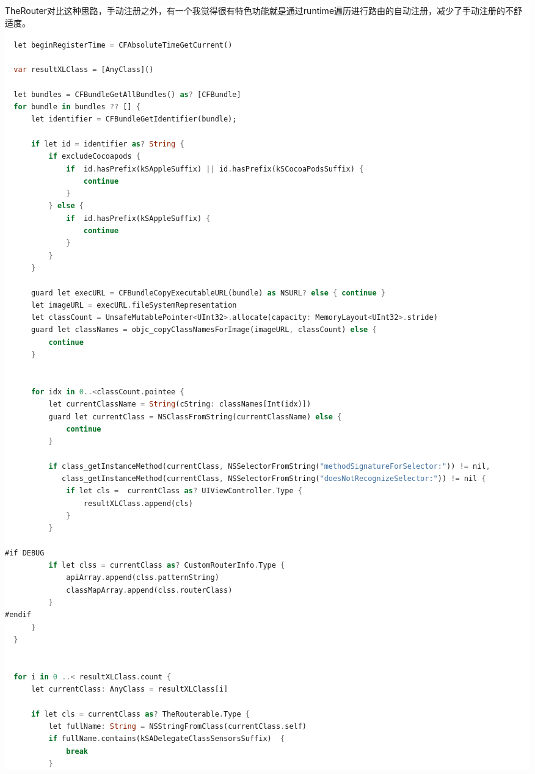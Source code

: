 TheRouter对比这种思路，手动注册之外，有一个我觉得很有特色功能就是通过runtime遍历进行路由的自动注册，减少了手动注册的不舒适度。

```dart
  let beginRegisterTime = CFAbsoluteTimeGetCurrent()
  
  var resultXLClass = [AnyClass]()
  
  let bundles = CFBundleGetAllBundles() as? [CFBundle]
  for bundle in bundles ?? [] {
      let identifier = CFBundleGetIdentifier(bundle);
      
      if let id = identifier as? String {
          if excludeCocoapods {
              if  id.hasPrefix(kSAppleSuffix) || id.hasPrefix(kSCocoaPodsSuffix) {
                  continue
              }
          } else {
              if  id.hasPrefix(kSAppleSuffix) {
                  continue
              }
          }
      }
      
      guard let execURL = CFBundleCopyExecutableURL(bundle) as NSURL? else { continue }
      let imageURL = execURL.fileSystemRepresentation
      let classCount = UnsafeMutablePointer<UInt32>.allocate(capacity: MemoryLayout<UInt32>.stride)
      guard let classNames = objc_copyClassNamesForImage(imageURL, classCount) else {
          continue
      }
      
      
      for idx in 0..<classCount.pointee {
          let currentClassName = String(cString: classNames[Int(idx)])
          guard let currentClass = NSClassFromString(currentClassName) else {
              continue
          }
          
          if class_getInstanceMethod(currentClass, NSSelectorFromString("methodSignatureForSelector:")) != nil,
             class_getInstanceMethod(currentClass, NSSelectorFromString("doesNotRecognizeSelector:")) != nil {
              if let cls =  currentClass as? UIViewController.Type {
                  resultXLClass.append(cls)
              }
          }
          
#if DEBUG
          if let clss = currentClass as? CustomRouterInfo.Type {
              apiArray.append(clss.patternString)
              classMapArray.append(clss.routerClass)
          }
#endif
      }
  }
  
  
  for i in 0 ..< resultXLClass.count {
      let currentClass: AnyClass = resultXLClass[i]
   
      if let cls = currentClass as? TheRouterable.Type {
          let fullName: String = NSStringFromClass(currentClass.self)
          if fullName.contains(kSADelegateClassSensorsSuffix)  {
              break
          }
```